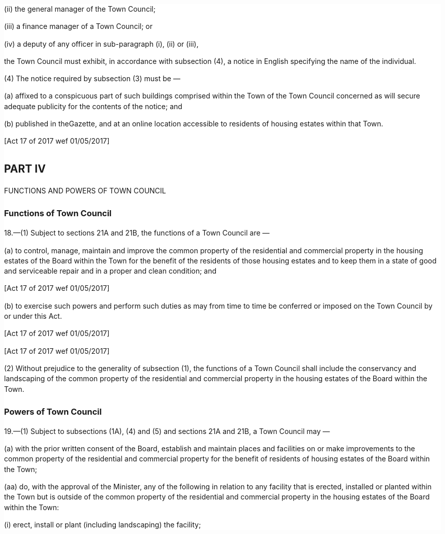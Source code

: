 (ii) the general manager of the Town Council;

(iii) a finance manager of a Town Council; or

(iv) a deputy of any officer in sub-paragraph (i), (ii) or (iii),

the Town Council must exhibit, in accordance with subsection (4), a notice in English specifying the name of the individual.

(4) The notice required by subsection (3) must be —

(a) affixed to a conspicuous part of such buildings comprised within the Town of the Town Council concerned as will secure adequate publicity for the contents of the notice; and

(b) published in theGazette, and at an online location accessible to residents of housing estates within that Town.

[Act 17 of 2017 wef 01/05/2017]

## PART IV

FUNCTIONS AND POWERS OF TOWN COUNCIL

### Functions of Town Council

18\.—(1) Subject to sections 21A and 21B, the functions of a Town Council are —

(a) to control, manage, maintain and improve the common property of the residential and commercial property in the housing estates of the Board within the Town for the benefit of the residents of those housing estates and to keep them in a state of good and serviceable repair and in a proper and clean condition; and

[Act 17 of 2017 wef 01/05/2017]

(b) to exercise such powers and perform such duties as may from time to time be conferred or imposed on the Town Council by or under this Act.

[Act 17 of 2017 wef 01/05/2017]

[Act 17 of 2017 wef 01/05/2017]

(2) Without prejudice to the generality of subsection (1), the functions of a Town Council shall include the conservancy and landscaping of the common property of the residential and commercial property in the housing estates of the Board within the Town.

### Powers of Town Council

19\.—(1) Subject to subsections (1A), (4) and (5) and sections 21A and 21B, a Town Council may —

(a) with the prior written consent of the Board, establish and maintain places and facilities on or make improvements to the common property of the residential and commercial property for the benefit of residents of housing estates of the Board within the Town;

(aa) do, with the approval of the Minister, any of the following in relation to any facility that is erected, installed or planted within the Town but is outside of the common property of the residential and commercial property in the housing estates of the Board within the Town:

(i) erect, install or plant (including landscaping) the facility;
